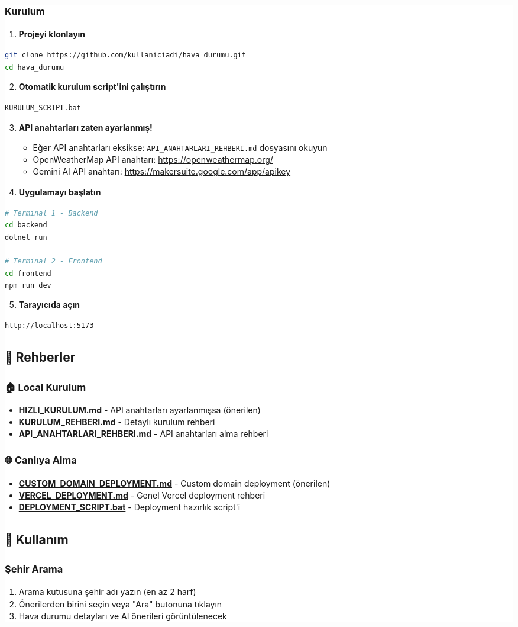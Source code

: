 ### Kurulum

1. **Projeyi klonlayın**
```bash
git clone https://github.com/kullaniciadi/hava_durumu.git
cd hava_durumu
```

2. **Otomatik kurulum script'ini çalıştırın**
```bash
KURULUM_SCRIPT.bat
```

3. **API anahtarları zaten ayarlanmış!** 
   - Eğer API anahtarları eksikse: `API_ANAHTARLARI_REHBERI.md` dosyasını okuyun
   - OpenWeatherMap API anahtarı: https://openweathermap.org/
   - Gemini AI API anahtarı: https://makersuite.google.com/app/apikey

4. **Uygulamayı başlatın**
```bash
# Terminal 1 - Backend
cd backend
dotnet run

# Terminal 2 - Frontend
cd frontend
npm run dev
```

5. **Tarayıcıda açın**
```
http://localhost:5173
```

## 📖 Rehberler

### 🏠 Local Kurulum
- **[HIZLI_KURULUM.md](./HIZLI_KURULUM.md)** - API anahtarları ayarlanmışsa (önerilen)
- **[KURULUM_REHBERI.md](./KURULUM_REHBERI.md)** - Detaylı kurulum rehberi
- **[API_ANAHTARLARI_REHBERI.md](./API_ANAHTARLARI_REHBERI.md)** - API anahtarları alma rehberi

### 🌐 Canlıya Alma
- **[CUSTOM_DOMAIN_DEPLOYMENT.md](./CUSTOM_DOMAIN_DEPLOYMENT.md)** - Custom domain deployment (önerilen)
- **[VERCEL_DEPLOYMENT.md](./VERCEL_DEPLOYMENT.md)** - Genel Vercel deployment rehberi
- **[DEPLOYMENT_SCRIPT.bat](./DEPLOYMENT_SCRIPT.bat)** - Deployment hazırlık script'i

## 🎯 Kullanım

### Şehir Arama
1. Arama kutusuna şehir adı yazın (en az 2 harf)
2. Önerilerden birini seçin veya "Ara" butonuna tıklayın
3. Hava durumu detayları ve AI önerileri görüntülenecek
